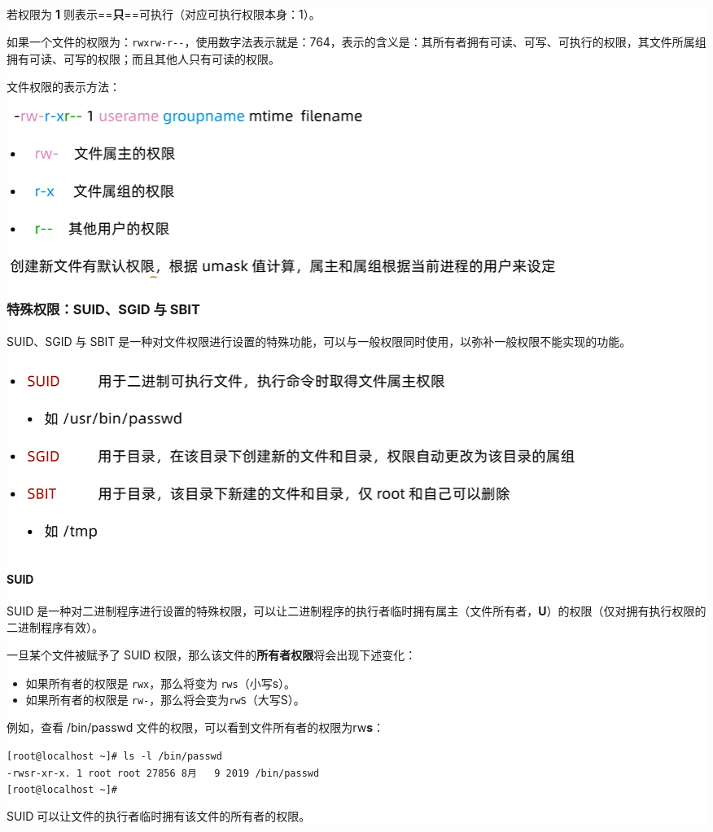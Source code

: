 若权限为 **1** 则表示==**只**==可执行（对应可执行权限本身：1）。

如果一个文件的权限为：`rwxrw-r--`，使用数字法表示就是：764，表示的含义是：其所有者拥有可读、可写、可执行的权限，其文件所属组拥有可读、可写的权限；而且其他人只有可读的权限。

文件权限的表示方法：

![image-20211226132522773](assets/image-20211226132522773.png)



### 特殊权限：SUID、SGID 与 SBIT

SUID、SGID 与 SBIT 是一种对文件权限进行设置的特殊功能，可以与一般权限同时使用，以弥补一般权限不能实现的功能。

![image-20211226141011728](assets/image-20211226141011728.png)

#### SUID

SUID 是一种对二进制程序进行设置的特殊权限，可以让二进制程序的执行者临时拥有属主（文件所有者，**U**）的权限（仅对拥有执行权限的二进制程序有效）。

一旦某个文件被赋予了 SUID 权限，那么该文件的**所有者权限**将会出现下述变化：

- 如果所有者的权限是 `rwx`，那么将变为 `rws`（小写s）。
- 如果所有者的权限是 `rw-`，那么将会变为`rwS`（大写S）。

例如，查看 /bin/passwd 文件的权限，可以看到文件所有者的权限为rw**s**：

```shell
[root@localhost ~]# ls -l /bin/passwd
-rwsr-xr-x. 1 root root 27856 8月   9 2019 /bin/passwd
[root@localhost ~]# 
```

SUID 可以让文件的执行者临时拥有该文件的所有者的权限。
